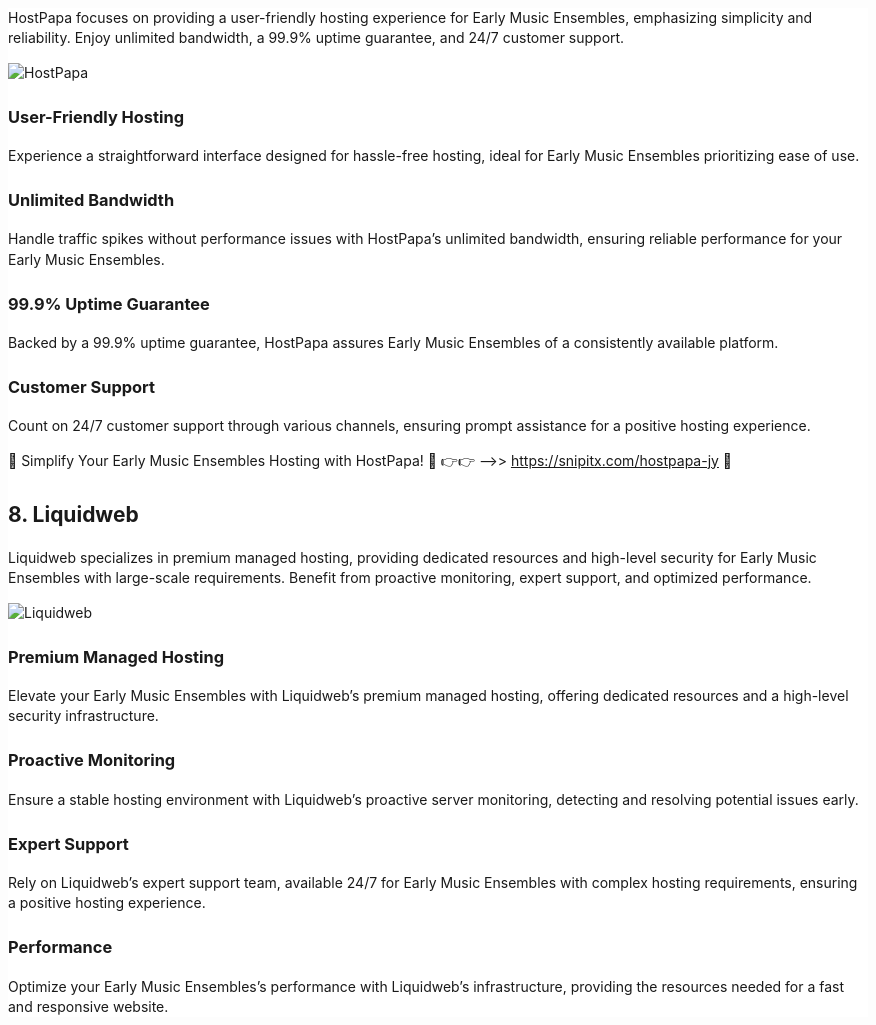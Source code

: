 HostPapa focuses on providing a user-friendly hosting experience for Early Music Ensembles, emphasizing simplicity and reliability. Enjoy unlimited bandwidth, a 99.9% uptime guarantee, and 24/7 customer support.

![HostPapa](https://i.imgur.com/ouDTkvl.jpeg "HostPapa Hosting")

### User-Friendly Hosting
Experience a straightforward interface designed for hassle-free hosting, ideal for Early Music Ensembles prioritizing ease of use.

### Unlimited Bandwidth
Handle traffic spikes without performance issues with HostPapa’s unlimited bandwidth, ensuring reliable performance for your Early Music Ensembles.

### 99.9% Uptime Guarantee
Backed by a 99.9% uptime guarantee, HostPapa assures Early Music Ensembles of a consistently available platform.

### Customer Support
Count on 24/7 customer support through various channels, ensuring prompt assistance for a positive hosting experience.

🌈 Simplify Your Early Music Ensembles Hosting with HostPapa! 🚀
👉👉 -->> https://snipitx.com/hostpapa-jy 🚀

## 8. Liquidweb

Liquidweb specializes in premium managed hosting, providing dedicated resources and high-level security for Early Music Ensembles with large-scale requirements. Benefit from proactive monitoring, expert support, and optimized performance.

![Liquidweb](https://i.imgur.com/4IvT9SC.jpeg "Liquidweb Hosting")

### Premium Managed Hosting
Elevate your Early Music Ensembles with Liquidweb’s premium managed hosting, offering dedicated resources and a high-level security infrastructure.

### Proactive Monitoring
Ensure a stable hosting environment with Liquidweb’s proactive server monitoring, detecting and resolving potential issues early.

### Expert Support
Rely on Liquidweb’s expert support team, available 24/7 for Early Music Ensembles with complex hosting requirements, ensuring a positive hosting experience.

### Performance
Optimize your Early Music Ensembles’s performance with Liquidweb’s infrastructure, providing the resources needed for a fast and responsive website.
